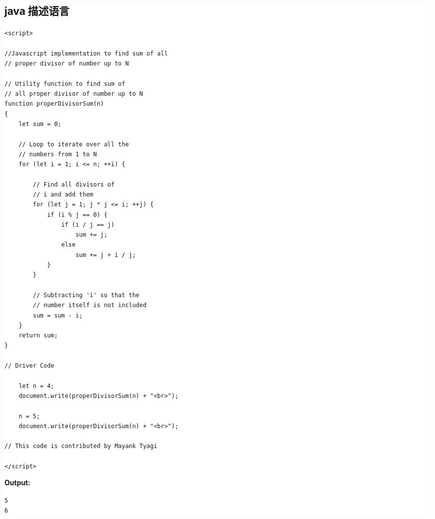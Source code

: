 ## java 描述语言

```
<script>

//Javascript implementation to find sum of all
// proper divisor of number up to N 

// Utility function to find sum of
// all proper divisor of number up to N
function properDivisorSum(n)
{
    let sum = 0;

    // Loop to iterate over all the
    // numbers from 1 to N
    for (let i = 1; i <= n; ++i) {

        // Find all divisors of
        // i and add them
        for (let j = 1; j * j <= i; ++j) {
            if (i % j == 0) {
                if (i / j == j)
                    sum += j;
                else
                    sum += j + i / j;
            }
        }

        // Subtracting 'i' so that the
        // number itself is not included
        sum = sum - i;
    }
    return sum;
}

// Driver Code

    let n = 4;
    document.write(properDivisorSum(n) + "<br>");

    n = 5;
    document.write(properDivisorSum(n) + "<br>");

// This code is contributed by Mayank Tyagi

</script>
```

**Output:** 

```
5
6
```
